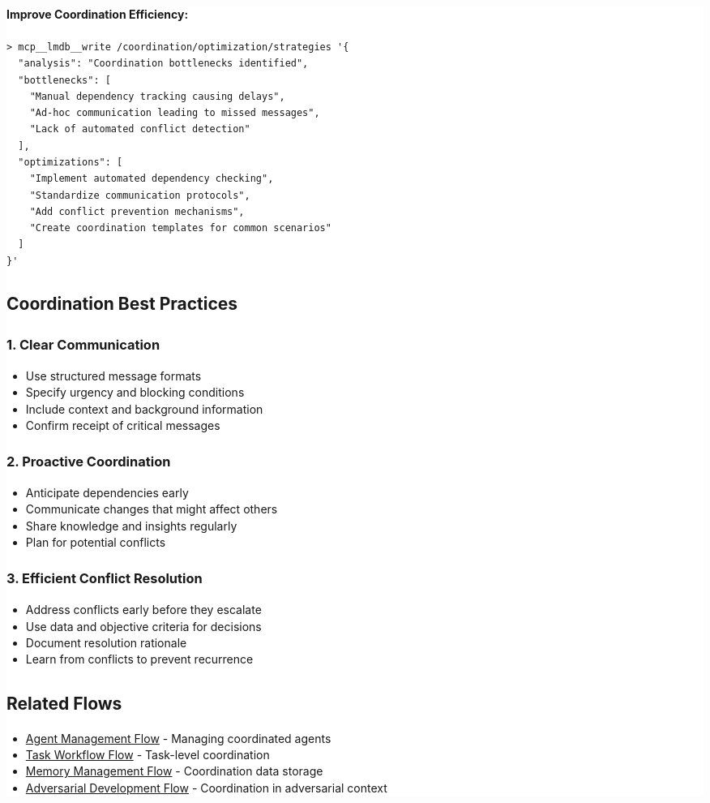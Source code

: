 #### Improve Coordination Efficiency:
```
> mcp__lmdb__write /coordination/optimization/strategies '{
  "analysis": "Coordination bottlenecks identified",
  "bottlenecks": [
    "Manual dependency tracking causing delays",
    "Ad-hoc communication leading to missed messages",
    "Lack of automated conflict detection"
  ],
  "optimizations": [
    "Implement automated dependency checking",
    "Standardize communication protocols",
    "Add conflict prevention mechanisms",
    "Create coordination templates for common scenarios"
  ]
}'
```

## Coordination Best Practices

### 1. Clear Communication
- Use structured message formats
- Specify urgency and blocking conditions
- Include context and background information
- Confirm receipt of critical messages

### 2. Proactive Coordination
- Anticipate dependencies early
- Communicate changes that might affect others
- Share knowledge and insights regularly
- Plan for potential conflicts

### 3. Efficient Conflict Resolution
- Address conflicts early before they escalate
- Use data and objective criteria for decisions
- Document resolution rationale
- Learn from conflicts to prevent recurrence

## Related Flows
- [Agent Management Flow](agent-management-flow.md) - Managing coordinated agents
- [Task Workflow Flow](task-workflow-flow.md) - Task-level coordination
- [Memory Management Flow](memory-management-flow.md) - Coordination data storage
- [Adversarial Development Flow](adversarial-development-flow.md) - Coordination in adversarial context
